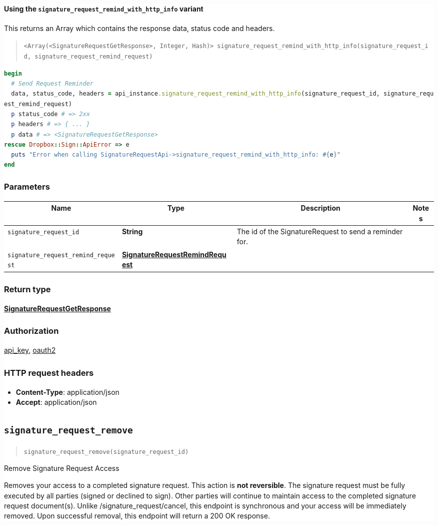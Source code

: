 #### Using the `signature_request_remind_with_http_info` variant

This returns an Array which contains the response data, status code and headers.

> `<Array(<SignatureRequestGetResponse>, Integer, Hash)> signature_request_remind_with_http_info(signature_request_id, signature_request_remind_request)`

```ruby
begin
  # Send Request Reminder
  data, status_code, headers = api_instance.signature_request_remind_with_http_info(signature_request_id, signature_request_remind_request)
  p status_code # => 2xx
  p headers # => { ... }
  p data # => <SignatureRequestGetResponse>
rescue Dropbox::Sign::ApiError => e
  puts "Error when calling SignatureRequestApi->signature_request_remind_with_http_info: #{e}"
end
```

### Parameters

| Name | Type | Description | Notes |
| ---- | ---- | ----------- | ----- |
| `signature_request_id` | **String** | The id of the SignatureRequest to send a reminder for. |  |
| `signature_request_remind_request` | [**SignatureRequestRemindRequest**](SignatureRequestRemindRequest.md) |  |  |

### Return type

[**SignatureRequestGetResponse**](SignatureRequestGetResponse.md)

### Authorization

[api_key](../README.md#api_key), [oauth2](../README.md#oauth2)

### HTTP request headers

- **Content-Type**: application/json
- **Accept**: application/json


## `signature_request_remove`

> `signature_request_remove(signature_request_id)`

Remove Signature Request Access

Removes your access to a completed signature request. This action is **not reversible**.  The signature request must be fully executed by all parties (signed or declined to sign). Other parties will continue to maintain access to the completed signature request document(s).  Unlike /signature_request/cancel, this endpoint is synchronous and your access will be immediately removed. Upon successful removal, this endpoint will return a 200 OK response.
